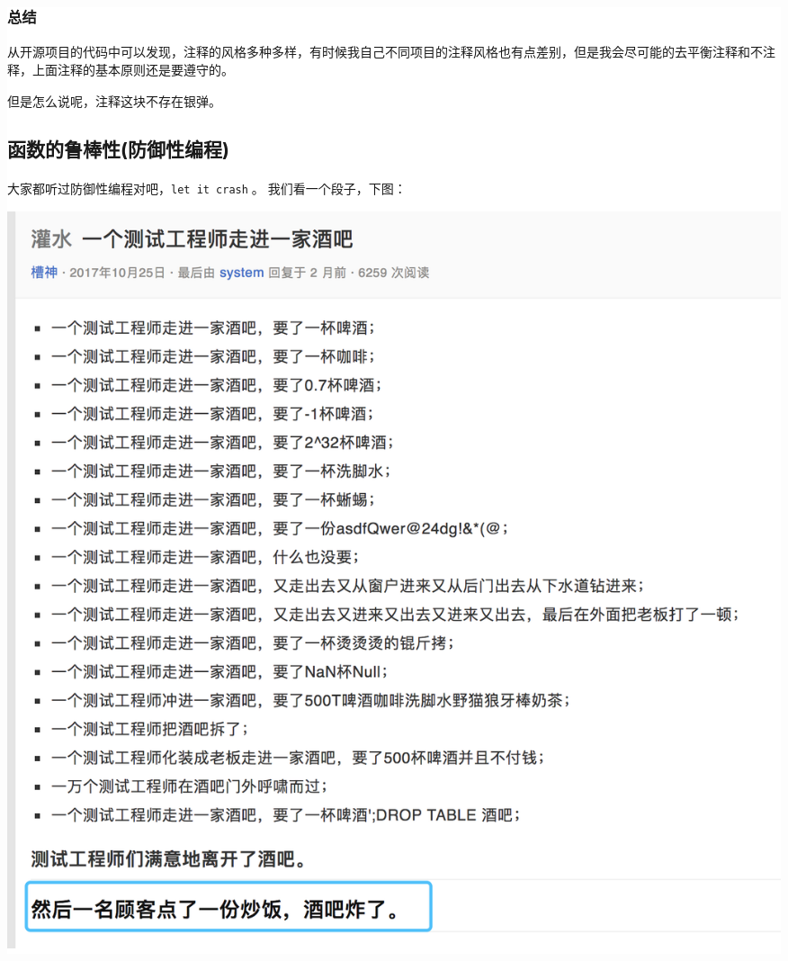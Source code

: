 ### 总结
从开源项目的代码中可以发现，注释的风格多种多样，有时候我自己不同项目的注释风格也有点差别，但是我会尽可能的去平衡注释和不注释，上面注释的基本原则还是要遵守的。

但是怎么说呢，注释这块不存在银弹。

## 函数的鲁棒性(防御性编程)

大家都听过防御性编程对吧，`let it crash` 。 我们看一个段子，下图：

![Alt text](image-14.png)

